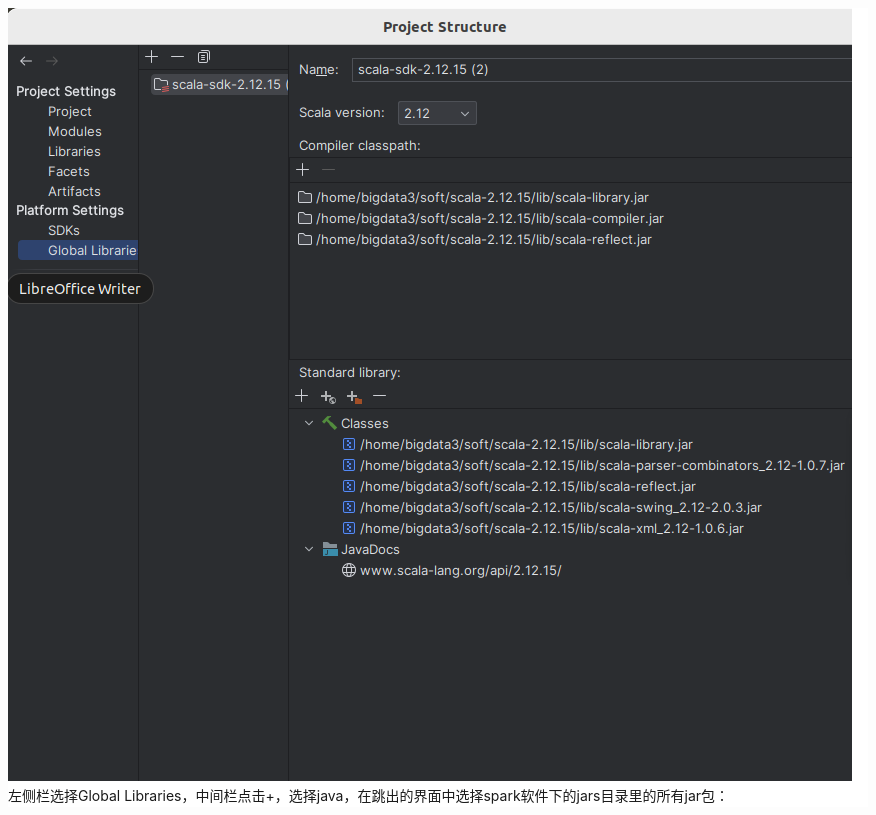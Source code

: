 ![图 14](images/2dae25476bee8ffde0c744bb7a767afcccd011123d0c1495470054f1b177b7a4.png)  
左侧栏选择Global Libraries，中间栏点击+，选择java，在跳出的界面中选择spark软件下的jars目录里的所有jar包：